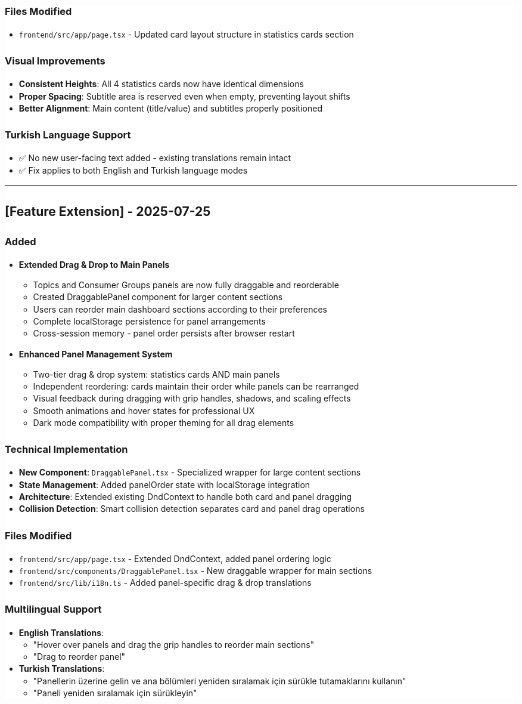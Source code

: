 ### Files Modified
- `frontend/src/app/page.tsx` - Updated card layout structure in statistics cards section

### Visual Improvements
- **Consistent Heights**: All 4 statistics cards now have identical dimensions
- **Proper Spacing**: Subtitle area is reserved even when empty, preventing layout shifts
- **Better Alignment**: Main content (title/value) and subtitles properly positioned

### Turkish Language Support
- ✅ No new user-facing text added - existing translations remain intact
- ✅ Fix applies to both English and Turkish language modes

---

## [Feature Extension] - 2025-07-25

### Added
- **Extended Drag & Drop to Main Panels**
  - Topics and Consumer Groups panels are now fully draggable and reorderable
  - Created DraggablePanel component for larger content sections
  - Users can reorder main dashboard sections according to their preferences
  - Complete localStorage persistence for panel arrangements
  - Cross-session memory - panel order persists after browser restart

- **Enhanced Panel Management System**
  - Two-tier drag & drop system: statistics cards AND main panels
  - Independent reordering: cards maintain their order while panels can be rearranged
  - Visual feedback during dragging with grip handles, shadows, and scaling effects
  - Smooth animations and hover states for professional UX
  - Dark mode compatibility with proper theming for all drag elements

### Technical Implementation
- **New Component**: `DraggablePanel.tsx` - Specialized wrapper for large content sections
- **State Management**: Added panelOrder state with localStorage integration
- **Architecture**: Extended existing DndContext to handle both card and panel dragging
- **Collision Detection**: Smart collision detection separates card and panel drag operations

### Files Modified
- `frontend/src/app/page.tsx` - Extended DndContext, added panel ordering logic
- `frontend/src/components/DraggablePanel.tsx` - New draggable wrapper for main sections
- `frontend/src/lib/i18n.ts` - Added panel-specific drag & drop translations

### Multilingual Support
- **English Translations**:
  - "Hover over panels and drag the grip handles to reorder main sections"
  - "Drag to reorder panel"
- **Turkish Translations**:
  - "Panellerin üzerine gelin ve ana bölümleri yeniden sıralamak için sürükle tutamaklarını kullanın"
  - "Paneli yeniden sıralamak için sürükleyin"
